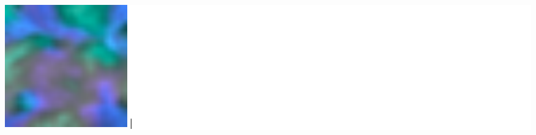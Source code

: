 <img src="/assets/img/posts/2022-12-28-frequency_separation-assets/021.png" width="200px" title="" alt="" data-align="inline"> |